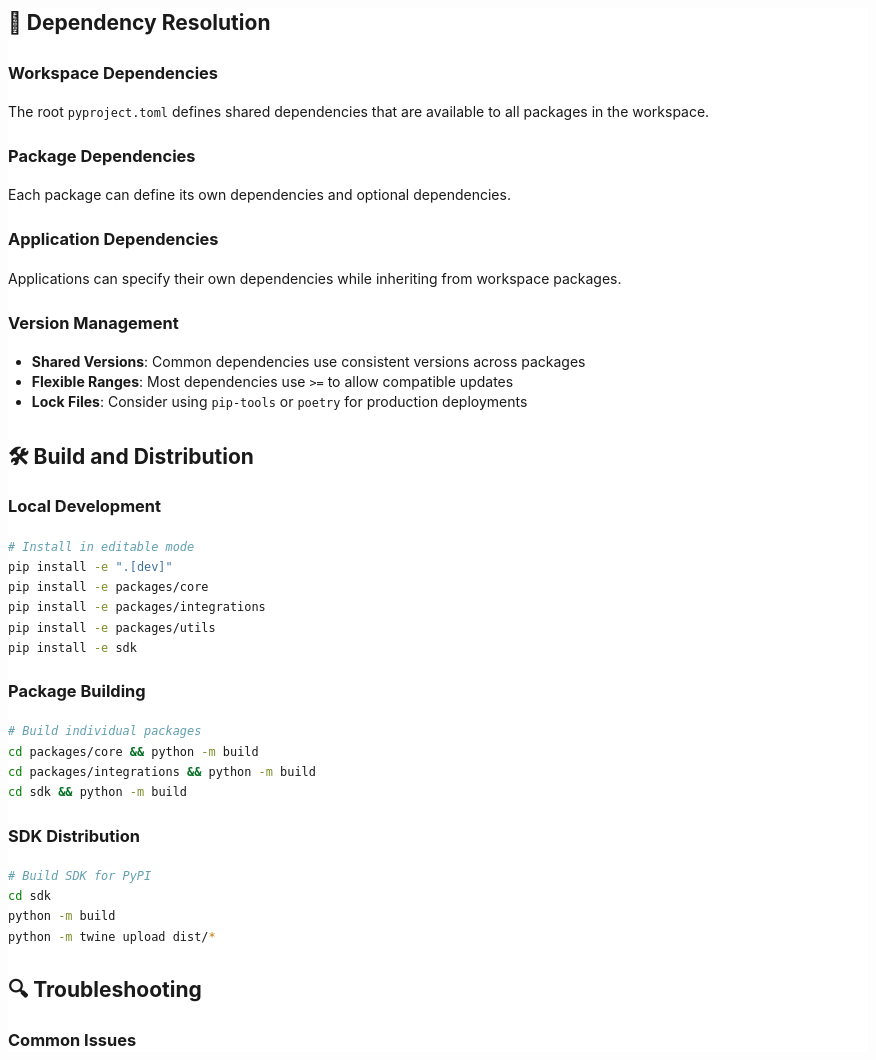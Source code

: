 ## 🔄 Dependency Resolution

### Workspace Dependencies
The root `pyproject.toml` defines shared dependencies that are available to all packages in the workspace.

### Package Dependencies
Each package can define its own dependencies and optional dependencies.

### Application Dependencies
Applications can specify their own dependencies while inheriting from workspace packages.

### Version Management
- **Shared Versions**: Common dependencies use consistent versions across packages
- **Flexible Ranges**: Most dependencies use `>=` to allow compatible updates
- **Lock Files**: Consider using `pip-tools` or `poetry` for production deployments

## 🛠️ Build and Distribution

### Local Development
```bash
# Install in editable mode
pip install -e ".[dev]"
pip install -e packages/core
pip install -e packages/integrations
pip install -e packages/utils
pip install -e sdk
```

### Package Building
```bash
# Build individual packages
cd packages/core && python -m build
cd packages/integrations && python -m build
cd sdk && python -m build
```

### SDK Distribution
```bash
# Build SDK for PyPI
cd sdk
python -m build
python -m twine upload dist/*
```

## 🔍 Troubleshooting

### Common Issues
